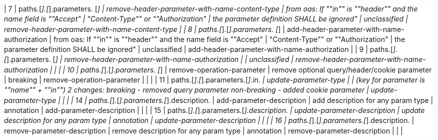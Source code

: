 | 7  | paths.[*].[*].parameters. [*]                                                    | remove-header-parameter-with-name-content-type           | from oas: If ""in"" is ""header"" and the name field is ""Accept"                                                                                                                                                                                                                                               | "Content-Type"" or ""Authorization"                                                                                          | the parameter definition SHALL be ignored"               | unclassified | remove-header-parameter-with-name-content-type |
| 8  | paths.[*].[*].parameters. [*]                                                    | add-header-parameter-with-name-authorization             | from oas: If ""in"" is ""header"" and the name field is ""Accept"                                                                                                                                                                                                                                               | "Content-Type"" or ""Authorization"                                                                                          | the parameter definition SHALL be ignored"               | unclassified | add-header-parameter-with-name-authorization   |
| 9  | paths.[*].[*].parameters. [*]                                                    | remove-header-parameter-with-name-authorization          |                                                                                                                                                                                                                                                                                                                 | unclassified                                                                                                                 | remove-header-parameter-with-name-authorization          |              |                                                |
| 10 | paths.[*].[*].parameters. [*]                                                    | remove-operation-parameter                               | remove optional query/header/cookie parameter                                                                                                                                                                                                                                                                   | breaking                                                                                                                     | remove-operation-parameter                               |              |                                                |
| 11 | paths.[*].[*].parameters.[*].in. <value>                                         | update-parameter-type                                    |                                                                                                                                                                                                                                                                                                                 | (key for parameter is ""name"" + ""in"") 2 changes: breaking - removed query parameter non-breaking - added cookie parameter | update-parameter-type                                    |              |                                                |
| 14 | paths.[*].[*].parameters.[*].description. <value>                                | add-parameter-description                                | add description for any param type                                                                                                                                                                                                                                                                              | annotation                                                                                                                   | add-parameter-description                                |              |                                                |
| 15 | paths.[*].[*].parameters.[*].description. <value>                                | update-parameter-description                             | update description for any param type                                                                                                                                                                                                                                                                           | annotation                                                                                                                   | update-parameter-description                             |              |                                                |
| 16 | paths.[*].[*].parameters.[*].description. <value>                                | remove-parameter-description                             | remove description for any param type                                                                                                                                                                                                                                                                           | annotation                                                                                                                   | remove-parameter-description                             |              |                                                |